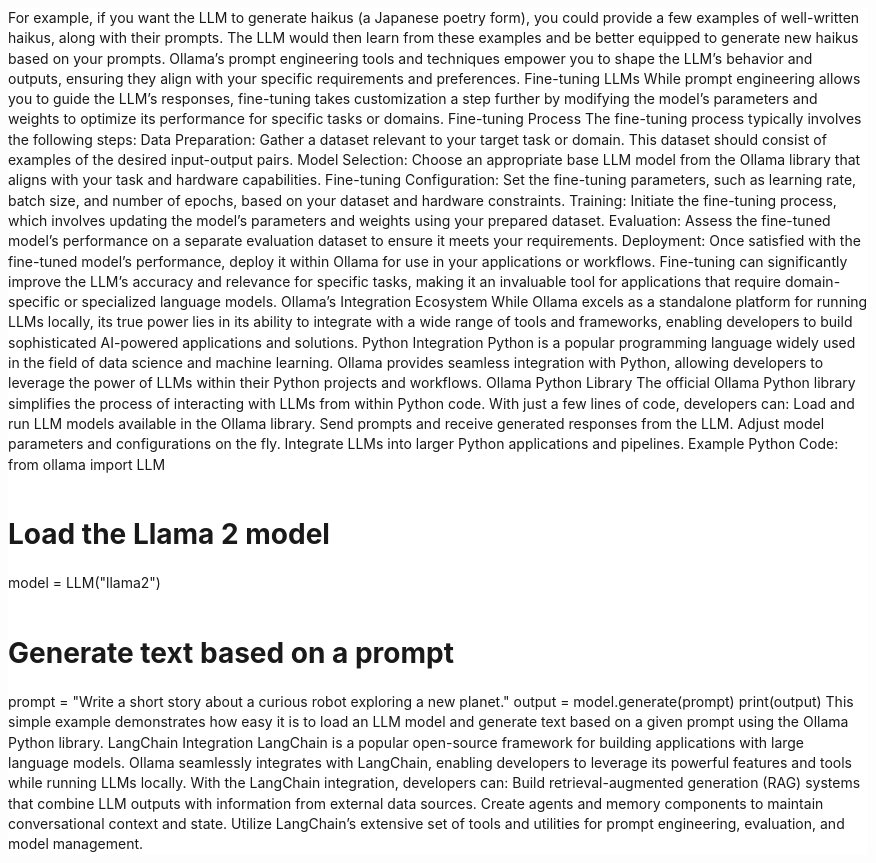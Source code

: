 For example, if you want the LLM to generate haikus (a Japanese poetry form), you could provide a few examples of well-written haikus, along with their prompts. The LLM would then learn from these examples and be better equipped to generate new haikus based on your prompts.
Ollama’s prompt engineering tools and techniques empower you to shape the LLM’s behavior and outputs, ensuring they align with your specific requirements and preferences.
Fine-tuning LLMs
While prompt engineering allows you to guide the LLM’s responses, fine-tuning takes customization a step further by modifying the model’s parameters and weights to optimize its performance for specific tasks or domains.
Fine-tuning Process
The fine-tuning process typically involves the following steps:
Data Preparation: Gather a dataset relevant to your target task or domain. This dataset should consist of examples of the desired input-output pairs.
Model Selection: Choose an appropriate base LLM model from the Ollama library that aligns with your task and hardware capabilities.
Fine-tuning Configuration: Set the fine-tuning parameters, such as learning rate, batch size, and number of epochs, based on your dataset and hardware constraints.
Training: Initiate the fine-tuning process, which involves updating the model’s parameters and weights using your prepared dataset.
Evaluation: Assess the fine-tuned model’s performance on a separate evaluation dataset to ensure it meets your requirements.
Deployment: Once satisfied with the fine-tuned model’s performance, deploy it within Ollama for use in your applications or workflows.
Fine-tuning can significantly improve the LLM’s accuracy and relevance for specific tasks, making it an invaluable tool for applications that require domain-specific or specialized language models.
Ollama’s Integration Ecosystem
While Ollama excels as a standalone platform for running LLMs locally, its true power lies in its ability to integrate with a wide range of tools and frameworks, enabling developers to build sophisticated AI-powered applications and solutions.
Python Integration
Python is a popular programming language widely used in the field of data science and machine learning. Ollama provides seamless integration with Python, allowing developers to leverage the power of LLMs within their Python projects and workflows.
Ollama Python Library
The official Ollama Python library simplifies the process of interacting with LLMs from within Python code. With just a few lines of code, developers can:
Load and run LLM models available in the Ollama library.
Send prompts and receive generated responses from the LLM.
Adjust model parameters and configurations on the fly.
Integrate LLMs into larger Python applications and pipelines.
Example Python Code:
from ollama import LLM
# Load the Llama 2 model
model = LLM("llama2")
# Generate text based on a prompt
prompt = "Write a short story about a curious robot exploring a new planet."
output = model.generate(prompt)
print(output)
This simple example demonstrates how easy it is to load an LLM model and generate text based on a given prompt using the Ollama Python library.
LangChain Integration
LangChain is a popular open-source framework for building applications with large language models. Ollama seamlessly integrates with LangChain, enabling developers to leverage its powerful features and tools while running LLMs locally.
With the LangChain integration, developers can:
Build retrieval-augmented generation (RAG) systems that combine LLM outputs with information from external data sources.
Create agents and memory components to maintain conversational context and state.
Utilize LangChain’s extensive set of tools and utilities for prompt engineering, evaluation, and model management.